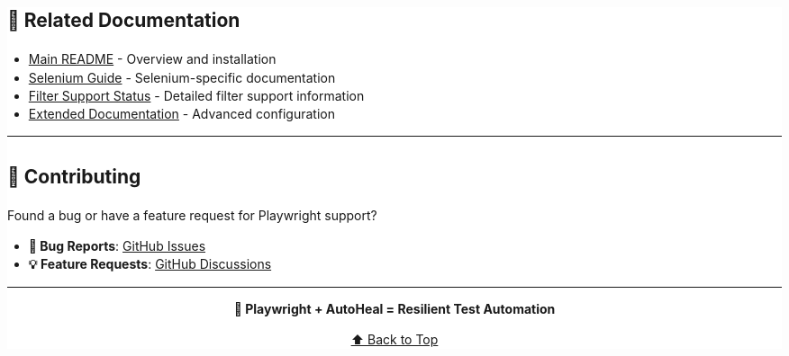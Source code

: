 
## 🔗 Related Documentation

- [Main README](README.md) - Overview and installation
- [Selenium Guide](selenium-usage-guide.md) - Selenium-specific documentation
- [Filter Support Status](FILTER_SUPPORT_STATUS.md) - Detailed filter support information
- [Extended Documentation](extended-documentation.md) - Advanced configuration

---

## 🤝 Contributing

Found a bug or have a feature request for Playwright support?

- **🐛 Bug Reports**: [GitHub Issues](https://github.com/SanjayPG/autoheal-locator/issues)
- **💡 Feature Requests**: [GitHub Discussions](https://github.com/SanjayPG/autoheal-locator/discussions)

---

<div align="center">

**🔵 Playwright + AutoHeal = Resilient Test Automation**

[⬆ Back to Top](#-playwright-autoheal-guide)

</div>
